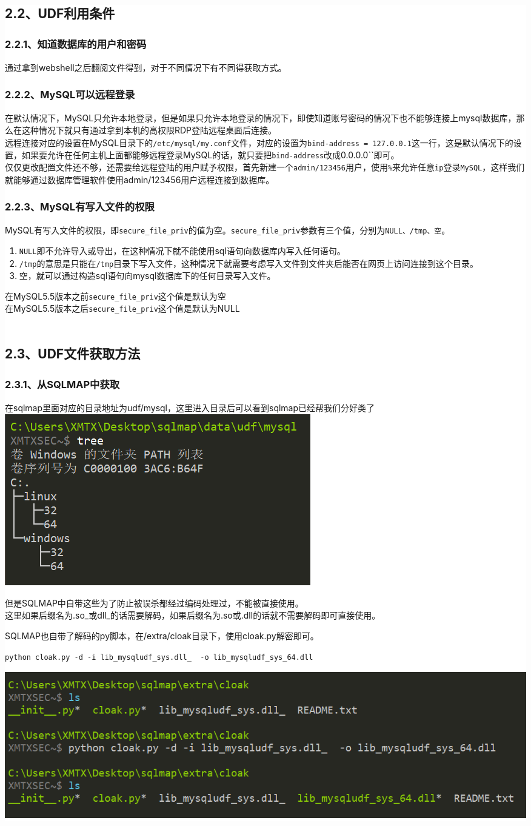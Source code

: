 
## 2.2、UDF利用条件

### 2.2.1、知道数据库的用户和密码
通过拿到webshell之后翻阅文件得到，对于不同情况下有不同得获取方式。


### 2.2.2、MySQL可以远程登录
在默认情况下，MySQL只允许本地登录，但是如果只允许本地登录的情况下，即使知道账号密码的情况下也不能够连接上mysql数据库，那么在这种情况下就只有通过拿到本机的高权限RDP登陆远程桌面后连接。<br />远程连接对应的设置在MySQL目录下的`/etc/mysql/my.conf`文件，对应的设置为`bind-address = 127.0.0.1`这一行，这是默认情况下的设置，如果要允许在任何主机上面都能够远程登录MySQL的话，就只要把`bind-address`改成0.0.0.0``即可。<br />仅仅更改配置文件还不够，还需要给远程登陆的用户赋予权限，首先新建一个`admin/123456`用户，使用`%`来允许任意`ip`登录`MySQL`，这样我们就能够通过数据库管理软件使用admin/123456用户远程连接到数据库。


### 2.2.3、MySQL有写入文件的权限
MySQL有写入文件的权限，即`secure_file_priv`的值为空。`secure_file_priv`参数有三个值，分别为`NULL、/tmp、空`。

1. `NULL`即不允许导入或导出，在这种情况下就不能使用sql语句向数据库内写入任何语句。
2. `/tmp`的意思是只能在`/tmp`目录下写入文件，这种情况下就需要考虑写入文件到文件夹后能否在网页上访问连接到这个目录。
3. 空，就可以通过构造sql语句向mysql数据库下的任何目录写入文件。

在MySQL5.5版本之前`secure_file_priv`这个值是默认为空<br />在MySQL5.5版本之后`secure_file_priv`这个值是默认为NULL<br />[<br />](https://blog.csdn.net/wo41ge/article/details/111149351)

## 2.3、UDF文件获取方法

### 2.3.1、从SQLMAP中获取
在sqlmap里面对应的目录地址为udf/mysql，这里进入目录后可以看到sqlmap已经帮我们分好类了
![image.png](../../_img/02-Web安全/01-基础知识/1663831706478-654f31e7-396a-439a-bbdc-18f061372159.png)

但是SQLMAP中自带这些为了防止被误杀都经过编码处理过，不能被直接使用。<br />这里如果后缀名为.so_或dll_的话需要解码，如果后缀名为.so或.dll的话就不需要解码即可直接使用。

SQLMAP也自带了解码的py脚本，在/extra/cloak目录下，使用cloak.py解密即可。
```python
python cloak.py -d -i lib_mysqludf_sys.dll_  -o lib_mysqludf_sys_64.dll
```
![image.png](../../_img/02-Web安全/01-基础知识/1663832163815-e9bed96d-8ea4-4204-a8db-aee20696e434.png)